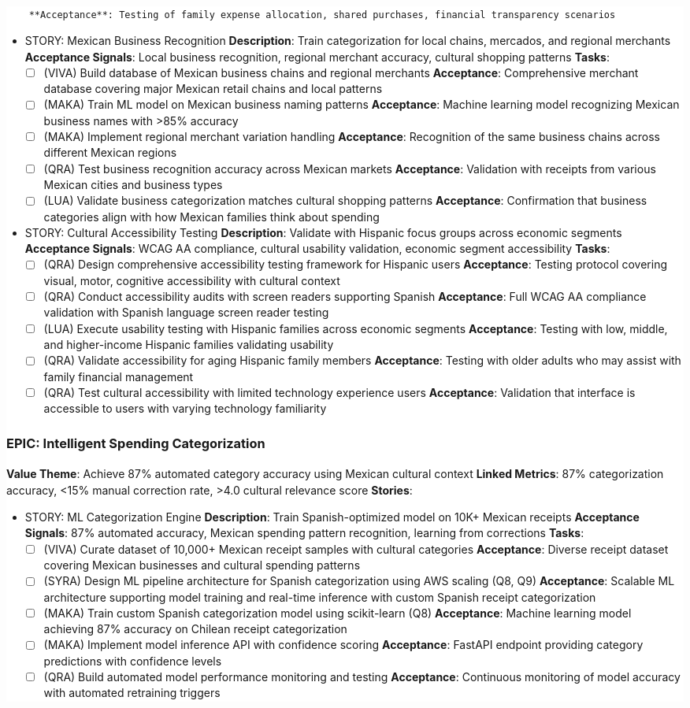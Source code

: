         **Acceptance**: Testing of family expense allocation, shared purchases, financial transparency scenarios

  - STORY: Mexican Business Recognition
    **Description**: Train categorization for local chains, mercados, and regional merchants
    **Acceptance Signals**: Local business recognition, regional merchant accuracy, cultural shopping patterns
    **Tasks**:
      - [ ] (VIVA) Build database of Mexican business chains and regional merchants
        **Acceptance**: Comprehensive merchant database covering major Mexican retail chains and local patterns
      - [ ] (MAKA) Train ML model on Mexican business naming patterns
        **Acceptance**: Machine learning model recognizing Mexican business names with >85% accuracy
      - [ ] (MAKA) Implement regional merchant variation handling
        **Acceptance**: Recognition of the same business chains across different Mexican regions
      - [ ] (QRA) Test business recognition accuracy across Mexican markets
        **Acceptance**: Validation with receipts from various Mexican cities and business types
      - [ ] (LUA) Validate business categorization matches cultural shopping patterns
        **Acceptance**: Confirmation that business categories align with how Mexican families think about spending

  - STORY: Cultural Accessibility Testing
    **Description**: Validate with Hispanic focus groups across economic segments
    **Acceptance Signals**: WCAG AA compliance, cultural usability validation, economic segment accessibility
    **Tasks**:
      - [ ] (QRA) Design comprehensive accessibility testing framework for Hispanic users
        **Acceptance**: Testing protocol covering visual, motor, cognitive accessibility with cultural context
      - [ ] (QRA) Conduct accessibility audits with screen readers supporting Spanish
        **Acceptance**: Full WCAG AA compliance validation with Spanish language screen reader testing
      - [ ] (LUA) Execute usability testing with Hispanic families across economic segments
        **Acceptance**: Testing with low, middle, and higher-income Hispanic families validating usability
      - [ ] (QRA) Validate accessibility for aging Hispanic family members
        **Acceptance**: Testing with older adults who may assist with family financial management
      - [ ] (QRA) Test cultural accessibility with limited technology experience users
        **Acceptance**: Validation that interface is accessible to users with varying technology familiarity

### EPIC: Intelligent Spending Categorization
**Value Theme**: Achieve 87% automated category accuracy using Mexican cultural context
**Linked Metrics**: 87% categorization accuracy, <15% manual correction rate, >4.0 cultural relevance score
**Stories**:
  - STORY: ML Categorization Engine
    **Description**: Train Spanish-optimized model on 10K+ Mexican receipts
    **Acceptance Signals**: 87% automated accuracy, Mexican spending pattern recognition, learning from corrections
    **Tasks**:
      - [ ] (VIVA) Curate dataset of 10,000+ Mexican receipt samples with cultural categories
        **Acceptance**: Diverse receipt dataset covering Mexican businesses and cultural spending patterns
      - [ ] (SYRA) Design ML pipeline architecture for Spanish categorization using AWS scaling (Q8, Q9)
        **Acceptance**: Scalable ML architecture supporting model training and real-time inference with custom Spanish receipt categorization
      - [ ] (MAKA) Train custom Spanish categorization model using scikit-learn (Q8)
        **Acceptance**: Machine learning model achieving 87% accuracy on Chilean receipt categorization
      - [ ] (MAKA) Implement model inference API with confidence scoring
        **Acceptance**: FastAPI endpoint providing category predictions with confidence levels
      - [ ] (QRA) Build automated model performance monitoring and testing
        **Acceptance**: Continuous monitoring of model accuracy with automated retraining triggers
